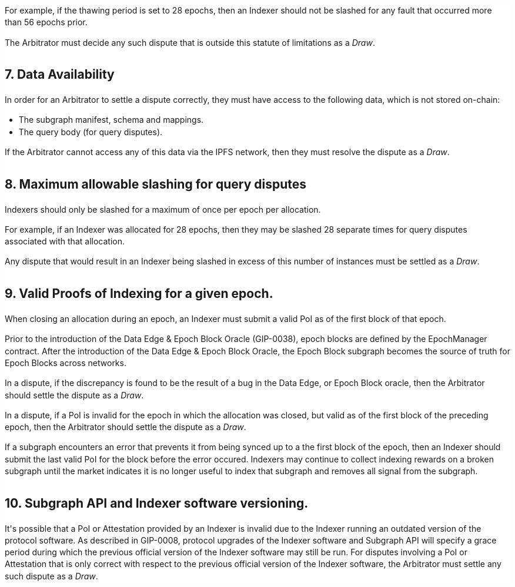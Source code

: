For example, if the thawing period is set to 28 epochs, then an Indexer should not be slashed for any fault that occurred more than 56 epochs prior.

The Arbitrator must decide any such dispute that is outside this statute of limitations as a *Draw*.

## 7. Data Availability
In order for an Arbitrator to settle a dispute correctly, they must have access to the following data, which is not stored on-chain:
- The subgraph manifest, schema and mappings.
- The query body (for query disputes).

If the Arbitrator cannot access any of this data via the IPFS network, then they must resolve the dispute as a *Draw*.

## 8. Maximum allowable slashing for query disputes
Indexers should only be slashed for a maximum of once per epoch per allocation.

For example, if an Indexer was allocated for 28 epochs, then they may be slashed 28 separate times for query disputes associated with that allocation.

Any dispute that would result in an Indexer being slashed in excess of this number of instances must be settled as a *Draw*.

## 9. Valid Proofs of Indexing for a given epoch.
When closing an allocation during an epoch, an Indexer must submit a valid PoI as of the first block of that epoch. 

Prior to the introduction of the Data Edge & Epoch Block Oracle (GIP-0038), epoch blocks are defined by the EpochManager contract. After the introduction of the Data Edge & Epoch Block Oracle, the Epoch Block subgraph becomes the source of truth for Epoch Blocks across networks.

In a dispute, if the discrepancy is found to be the result of a bug in the Data Edge, or Epoch Block oracle, then the Arbitrator should settle the dispute as a *Draw*.

In a dispute, if a PoI is invalid for the epoch in which the allocation was closed, but valid as of the first block of the preceding epoch, then the Arbitrator should settle the dispute as a *Draw*.

If a subgraph encounters an error that prevents it from being synced up to a the first block of the epoch, then an Indexer should submit the last valid PoI for the block before the error occured. Indexers may continue to collect indexing rewards on a broken subgraph until the market indicates it is no longer useful to index that subgraph and removes all signal from the subgraph.

## 10. Subgraph API and Indexer software versioning.
It's possible that a PoI or Attestation provided by an Indexer is invalid due to
the Indexer running an outdated version of the protocol software. As described in
GIP-0008, protocol upgrades of the Indexer software and Subgraph API will
specify a grace period during which the previous official version of the Indexer
software may still be run. For disputes involving a PoI or Attestation that is only
correct with respect to the previous official version of the Indexer software, the
Arbitrator must settle any such dispute as a *Draw*.
